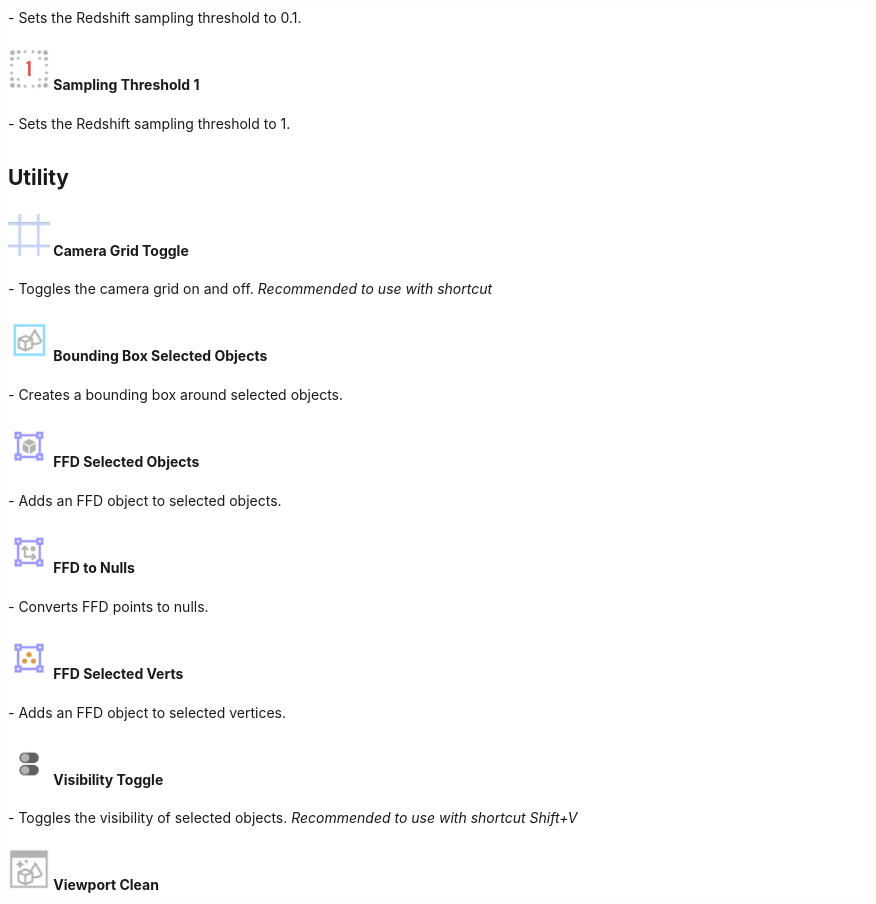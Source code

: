 *-* Sets the Redshift sampling threshold to 0.1.

#### <img src="img/m_rsSet_SamplingThresh_1.png" alt="Sampling Threshold 1" class="icon" width="42" height="42"> Sampling Threshold 1

*-* Sets the Redshift sampling threshold to 1.

## Utility

#### <img src="img/m_CameraGridToggle.png" alt="Camera Grid Toggle" class="icon" width="42" height="42"> Camera Grid Toggle

*-* Toggles the camera grid on and off. *Recommended to use with shortcut*

#### <img src="img/m_BoundingBox_SelectedObjects.png" alt="Bounding Box Selected Objects" class="icon" width="42" height="42"> Bounding Box Selected Objects

*-* Creates a bounding box around selected objects.

#### <img src="img/m_FFD_SelectedObjs.png" alt="FFD Selected Objects" class="icon" width="42" height="42"> FFD Selected Objects

*-* Adds an FFD object to selected objects.

#### <img src="img/m_FFDtoNulls.png" alt="FFD to Nulls" class="icon" width="42" height="42"> FFD to Nulls

*-* Converts FFD points to nulls.

#### <img src="img/m_FFD_SelectedVerts.png" alt="FFD Selected Verts" class="icon" width="42" height="42"> FFD Selected Verts

*-* Adds an FFD object to selected vertices.

#### <img src="img/m_VisibilityToggle.png" alt="Visibility Toggle" class="icon" width="42" height="42"> Visibility Toggle

*-* Toggles the visibility of selected objects. *Recommended to use with shortcut Shift+V*

#### <img src="img/m_ViewportClean.png" alt="Viewport Clean" class="icon" width="42" height="42"> Viewport Clean
